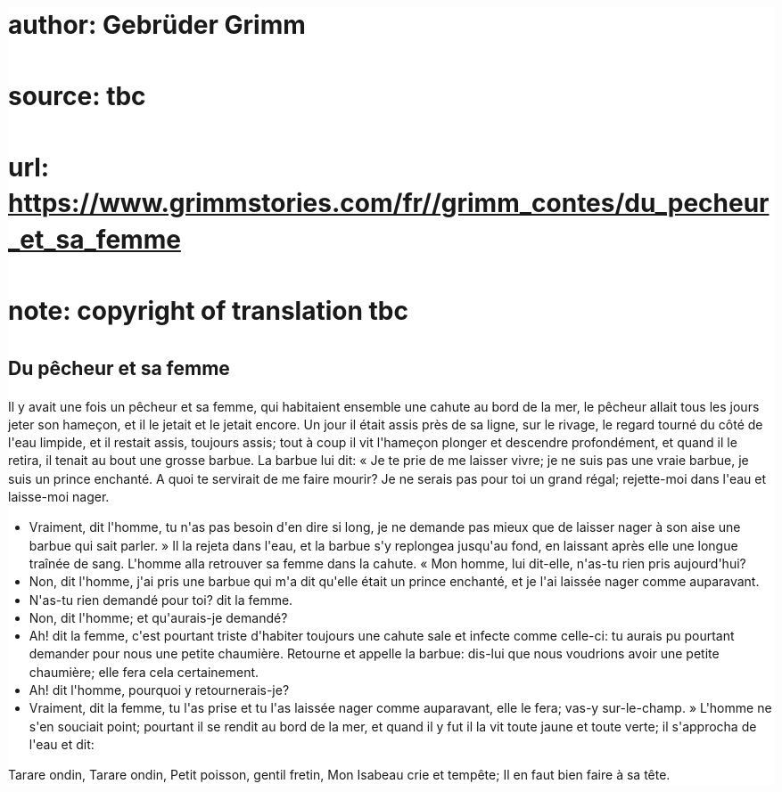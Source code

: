 # author: Gebrüder Grimm
# source: tbc
# url: https://www.grimmstories.com/fr//grimm_contes/du_pecheur_et_sa_femme
# note: copyright of translation tbc

## Du pêcheur et sa femme 

Il y avait une fois un pêcheur et sa femme, qui habitaient ensemble une
cahute au bord de la mer, le pêcheur allait tous les jours jeter son
hameçon, et il le jetait et le jetait encore. Un jour il était assis
près de sa ligne, sur le rivage, le regard tourné du côté de l'eau
limpide, et il restait assis, toujours assis; tout à coup il vit
l'hameçon plonger et descendre profondément, et quand il le retira, il
tenait au bout une grosse barbue. La barbue lui dit: « Je te prie de me
laisser vivre; je ne suis pas une vraie barbue, je suis un prince
enchanté. A quoi te servirait de me faire mourir? Je ne serais pas pour
toi un grand régal; rejette-moi dans l'eau et laisse-moi nager.
- Vraiment, dit l'homme, tu n'as pas besoin d'en dire si long, je ne
demande pas mieux que de laisser nager à son aise une barbue qui sait
parler. » Il la rejeta dans l'eau, et la barbue s'y replongea
jusqu'au fond, en laissant après elle une longue traînée de sang.
L'homme alla retrouver sa femme dans la cahute. « Mon homme, lui
dit-elle, n'as-tu rien pris aujourd'hui?
- Non, dit l'homme, j'ai pris une barbue qui m'a dit qu'elle était
un prince enchanté, et je l'ai laissée nager comme auparavant.
- N'as-tu rien demandé pour toi? dit la femme.
- Non, dit l'homme; et qu'aurais-je demandé?
- Ah! dit la femme, c'est pourtant triste d'habiter toujours une
cahute sale et infecte comme celle-ci: tu aurais pu pourtant demander
pour nous une petite chaumière. Retourne et appelle la barbue: dis-lui
que nous voudrions avoir une petite chaumière; elle fera cela
certainement.
- Ah! dit l'homme, pourquoi y retournerais-je?
- Vraiment, dit la femme, tu l'as prise et tu l'as laissée nager comme
auparavant, elle le fera; vas-y sur-le-champ. »
L'homme ne s'en souciait point; pourtant il se rendit au bord de la
mer, et quand il y fut il la vit toute jaune et toute verte; il
s'approcha de l'eau et
dit:

Tarare ondin, Tarare ondin,
Petit poisson, gentil fretin,
Mon Isabeau crie et tempête;
Il en faut bien faire à sa tête.
